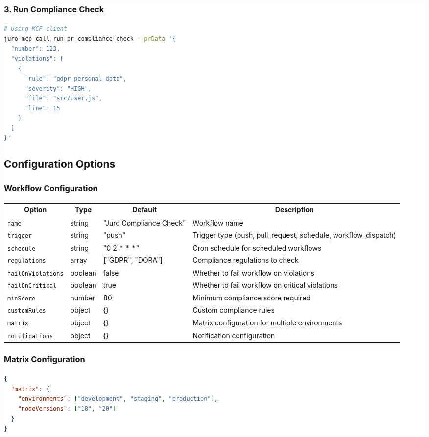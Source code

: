 ### 3. Run Compliance Check

```bash
# Using MCP client
juro mcp call run_pr_compliance_check --prData '{
  "number": 123,
  "violations": [
    {
      "rule": "gdpr_personal_data",
      "severity": "HIGH",
      "file": "src/user.js",
      "line": 15
    }
  ]
}'
```

## Configuration Options

### Workflow Configuration

| Option | Type | Default | Description |
|--------|------|---------|-------------|
| `name` | string | "Juro Compliance Check" | Workflow name |
| `trigger` | string | "push" | Trigger type (push, pull_request, schedule, workflow_dispatch) |
| `schedule` | string | "0 2 * * *" | Cron schedule for scheduled workflows |
| `regulations` | array | ["GDPR", "DORA"] | Compliance regulations to check |
| `failOnViolations` | boolean | false | Whether to fail workflow on violations |
| `failOnCritical` | boolean | true | Whether to fail workflow on critical violations |
| `minScore` | number | 80 | Minimum compliance score required |
| `customRules` | object | {} | Custom compliance rules |
| `matrix` | object | {} | Matrix configuration for multiple environments |
| `notifications` | object | {} | Notification configuration |

### Matrix Configuration

```json
{
  "matrix": {
    "environments": ["development", "staging", "production"],
    "nodeVersions": ["18", "20"]
  }
}
```
